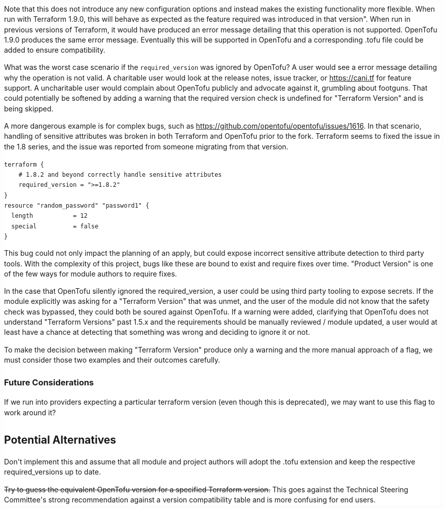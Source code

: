 Note that this does not introduce any new configuration options and instead makes the existing functionality more flexible.  When run with Terraform 1.9.0, this will behave as expected as the feature required was introduced in that version".  When run in previous versions of Terraform, it would have produced an error message detailing that this operation is not supported.  OpenTofu 1.9.0 produces the same error message.  Eventually this will be supported in OpenTofu and a corresponding .tofu file could be added to ensure compatibility.

What was the worst case scenario if the `required_version` was ignored by OpenTofu? A user would see a error message detailing why the operation is not valid.  A charitable user would look at the release notes, issue tracker, or https://cani.tf for feature support.  A uncharitable user would complain about OpenTofu publicly and advocate against it, grumbling about footguns.  That could potentially be softened by adding a warning that the required version check is undefined for "Terraform Version" and is being skipped.


A more dangerous example is for complex bugs, such as https://github.com/opentofu/opentofu/issues/1616. In that scenario, handling of sensitive attributes was broken in both Terraform and OpenTofu prior to the fork.  Terraform seems to fixed the issue in the 1.8 series, and the issue was reported from someone migrating from that version.
```hcl
terraform {
    # 1.8.2 and beyond correctly handle sensitive attributes
    required_version = ">=1.8.2"
}
resource "random_password" "password1" {
  length           = 12
  special          = false
}
```

This bug could not only impact the planning of an apply, but could expose incorrect sensitive attribute detection to third party tools.  With the complexity of this project, bugs like these are bound to exist and require fixes over time. "Product Version" is one of the few ways for module authors to require fixes.

In the case that OpenTofu silently ignored the required_version, a user could be using third party tooling to expose secrets.  If the module explicitly was asking for a "Terraform Version" that was unmet, and the user of the module did not know that the safety check was bypassed, they could both be soured against OpenTofu.  If a warning were added, clarifying that OpenTofu does not understand "Terraform Versions" past 1.5.x and the requirements should be manually reviewed / module updated, a user would at least have a chance at detecting that something was wrong and deciding to ignore it or not. 


To make the decision between making "Terraform Version" produce only a warning and the more manual approach of a flag, we must consider those two examples and their outcomes carefully.

### Future Considerations

If we run into providers expecting a particular terraform version (even though this is deprecated), we may want to use this flag to work around it?

## Potential Alternatives

Don't implement this and assume that all module and project authors will adopt the .tofu extension and keep the respective required_versions up to date.

~~Try to guess the equivalent OpenTofu version for a specified Terraform version.~~ This goes against the Technical Steering Committee's strong recommendation against a version compatibility table and is more confusing for end users.

